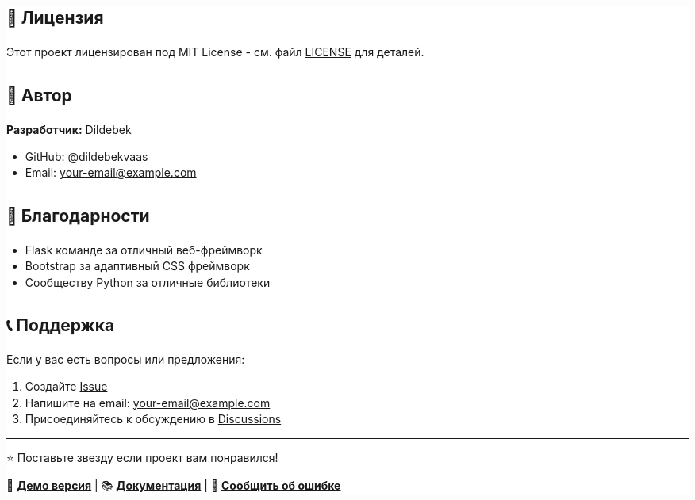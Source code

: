 ## 📝 Лицензия

Этот проект лицензирован под MIT License - см. файл [LICENSE](LICENSE) для деталей.

## 👤 Автор

**Разработчик:** Dildebek
- GitHub: [@dildebekvaas](https://github.com/dildebekvaas)
- Email: your-email@example.com

## 🙏 Благодарности

- Flask команде за отличный веб-фреймворк
- Bootstrap за адаптивный CSS фреймворк
- Сообществу Python за отличные библиотеки

## 📞 Поддержка

Если у вас есть вопросы или предложения:
1. Создайте [Issue](https://github.com/dildebekvaas/flight-service-kg/issues)
2. Напишите на email: your-email@example.com
3. Присоединяйтесь к обсуждению в [Discussions](https://github.com/dildebekvaas/flight-service-kg/discussions)

---

⭐ Поставьте звезду если проект вам понравился!

🚀 **[Демо версия](https://yourusername.pythonanywhere.com)** | 📚 **[Документация](docs/)** | 🐛 **[Сообщить об ошибке](https://github.com/dildebekvaas/flight-service-kg/issues)**